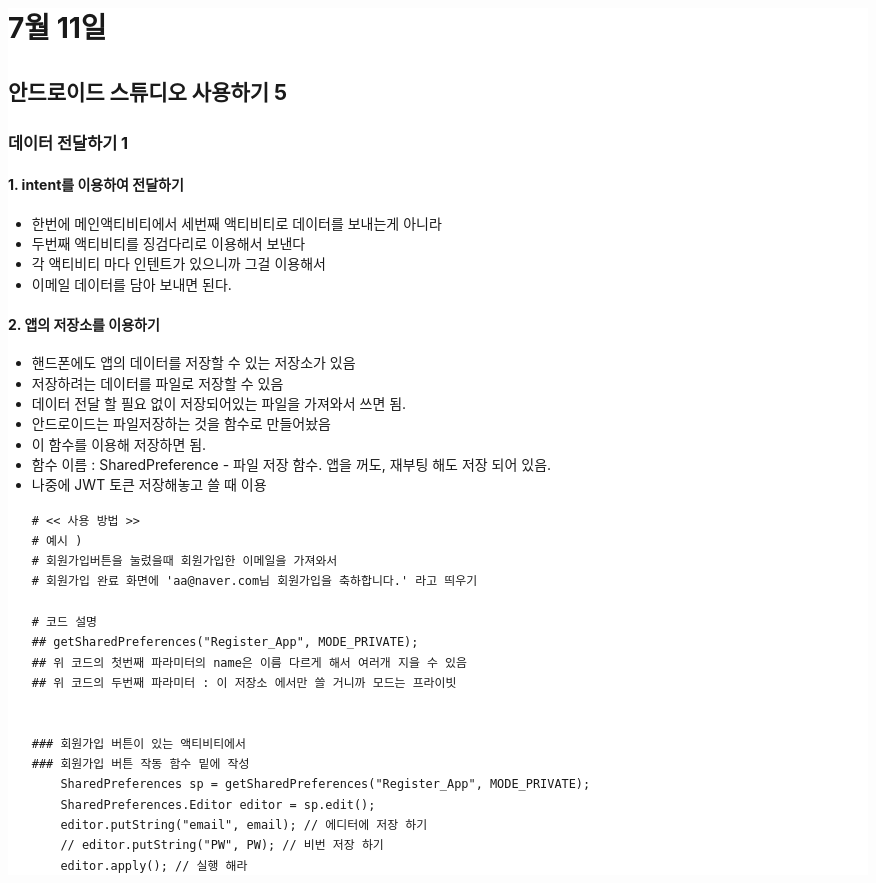 # 7월 11일

## 안드로이드 스튜디오 사용하기 5

### 데이터 전달하기 1
#### 1. intent를 이용하여 전달하기
- 한번에 메인액티비티에서 세번째 액티비티로 데이터를 보내는게 아니라
- 두번째 액티비티를 징검다리로 이용해서 보낸다
- 각 액티비티 마다 인텐트가 있으니까 그걸 이용해서 
- 이메일 데이터를 담아 보내면 된다.


#### 2. 앱의 저장소를 이용하기
- 핸드폰에도 앱의 데이터를 저장할 수 있는 저장소가 있음
- 저장하려는 데이터를 파일로 저장할 수 있음
- 데이터 전달 할 필요 없이 저장되어있는 파일을 가져와서 쓰면 됨.
- 안드로이드는 파일저장하는 것을 함수로 만들어놨음
- 이 함수를 이용해 저장하면 됨.
- 함수 이름 : SharedPreference - 파일 저장 함수. 앱을 꺼도, 재부팅 해도 저장 되어 있음.
- 나중에 JWT 토큰 저장해놓고 쓸 때 이용 
    ```
    # << 사용 방법 >>
    # 예시 )
    # 회원가입버튼을 눌렀을때 회원가입한 이메일을 가져와서 
    # 회원가입 완료 화면에 'aa@naver.com님 회원가입을 축하합니다.' 라고 띄우기

    # 코드 설명
    ## getSharedPreferences("Register_App", MODE_PRIVATE);
    ## 위 코드의 첫번째 파라미터의 name은 이름 다르게 해서 여러개 지을 수 있음
    ## 위 코드의 두번째 파라미터 : 이 저장소 에서만 쓸 거니까 모드는 프라이빗


    ### 회원가입 버튼이 있는 액티비티에서 
    ### 회원가입 버튼 작동 함수 밑에 작성
        SharedPreferences sp = getSharedPreferences("Register_App", MODE_PRIVATE);
        SharedPreferences.Editor editor = sp.edit();
        editor.putString("email", email); // 에디터에 저장 하기
        // editor.putString("PW", PW); // 비번 저장 하기
        editor.apply(); // 실행 해라
